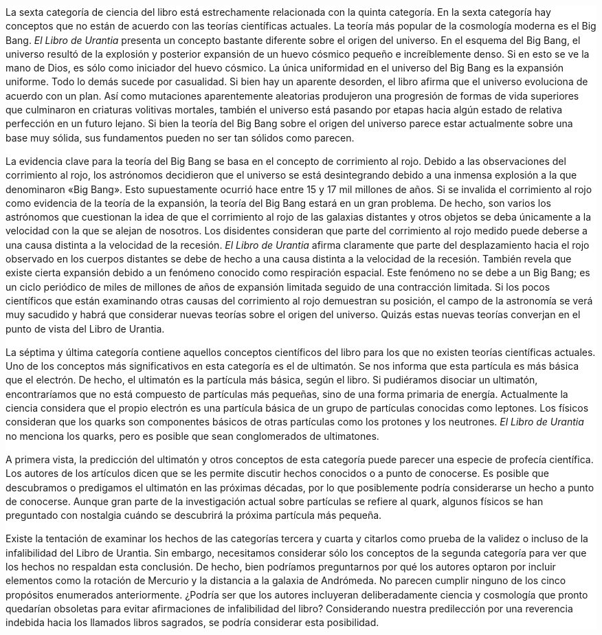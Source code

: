 La sexta categoría de ciencia del libro está estrechamente relacionada con la quinta categoría. En la sexta categoría hay conceptos que no están de acuerdo con las teorías científicas actuales. La teoría más popular de la cosmología moderna es el Big Bang. _El Libro de Urantia_ presenta un concepto bastante diferente sobre el origen del universo. En el esquema del Big Bang, el universo resultó de la explosión y posterior expansión de un huevo cósmico pequeño e increíblemente denso. Si en esto se ve la mano de Dios, es sólo como iniciador del huevo cósmico. La única uniformidad en el universo del Big Bang es la expansión uniforme. Todo lo demás sucede por casualidad. Si bien hay un aparente desorden, el libro afirma que el universo evoluciona de acuerdo con un plan. Así como mutaciones aparentemente aleatorias produjeron una progresión de formas de vida superiores que culminaron en criaturas volitivas mortales, también el universo está pasando por etapas hacia algún estado de relativa perfección en un futuro lejano. Si bien la teoría del Big Bang sobre el origen del universo parece estar actualmente sobre una base muy sólida, sus fundamentos pueden no ser tan sólidos como parecen.

La evidencia clave para la teoría del Big Bang se basa en el concepto de corrimiento al rojo. Debido a las observaciones del corrimiento al rojo, los astrónomos decidieron que el universo se está desintegrando debido a una inmensa explosión a la que denominaron «Big Bang». Esto supuestamente ocurrió hace entre 15 y 17 mil millones de años. Si se invalida el corrimiento al rojo como evidencia de la teoría de la expansión, la teoría del Big Bang estará en un gran problema. De hecho, son varios los astrónomos que cuestionan la idea de que el corrimiento al rojo de las galaxias distantes y otros objetos se deba únicamente a la velocidad con la que se alejan de nosotros. Los disidentes consideran que parte del corrimiento al rojo medido puede deberse a una causa distinta a la velocidad de la recesión. _El Libro de Urantia_ afirma claramente que parte del desplazamiento hacia el rojo observado en los cuerpos distantes se debe de hecho a una causa distinta a la velocidad de la recesión. También revela que existe cierta expansión debido a un fenómeno conocido como respiración espacial. Este fenómeno no se debe a un Big Bang; es un ciclo periódico de miles de millones de años de expansión limitada seguido de una contracción limitada. Si los pocos científicos que están examinando otras causas del corrimiento al rojo demuestran su posición, el campo de la astronomía se verá muy sacudido y habrá que considerar nuevas teorías sobre el origen del universo. Quizás estas nuevas teorías converjan en el punto de vista del Libro de Urantia.

La séptima y última categoría contiene aquellos conceptos científicos del libro para los que no existen teorías científicas actuales. Uno de los conceptos más significativos en esta categoría es el de ultimatón. Se nos informa que esta partícula es más básica que el electrón. De hecho, el ultimatón es la partícula más básica, según el libro. Si pudiéramos disociar un ultimatón, encontraríamos que no está compuesto de partículas más pequeñas, sino de una forma primaria de energía. Actualmente la ciencia considera que el propio electrón es una partícula básica de un grupo de partículas conocidas como leptones. Los físicos consideran que los quarks son componentes básicos de otras partículas como los protones y los neutrones. _El Libro de Urantia_ no menciona los quarks, pero es posible que sean conglomerados de ultimatones.

A primera vista, la predicción del ultimatón y otros conceptos de esta categoría puede parecer una especie de profecía científica. Los autores de los artículos dicen que se les permite discutir hechos conocidos o a punto de conocerse. Es posible que descubramos o predigamos el ultimatón en las próximas décadas, por lo que posiblemente podría considerarse un hecho a punto de conocerse. Aunque gran parte de la investigación actual sobre partículas se refiere al quark, algunos físicos se han preguntado con nostalgia cuándo se descubrirá la próxima partícula más pequeña.

Existe la tentación de examinar los hechos de las categorías tercera y cuarta y citarlos como prueba de la validez o incluso de la infalibilidad del Libro de Urantia. Sin embargo, necesitamos considerar sólo los conceptos de la segunda categoría para ver que los hechos no respaldan esta conclusión. De hecho, bien podríamos preguntarnos por qué los autores optaron por incluir elementos como la rotación de Mercurio y la distancia a la galaxia de Andrómeda. No parecen cumplir ninguno de los cinco propósitos enumerados anteriormente. ¿Podría ser que los autores incluyeran deliberadamente ciencia y cosmología que pronto quedarían obsoletas para evitar afirmaciones de infalibilidad del libro? Considerando nuestra predilección por una reverencia indebida hacia los llamados libros sagrados, se podría considerar esta posibilidad.
